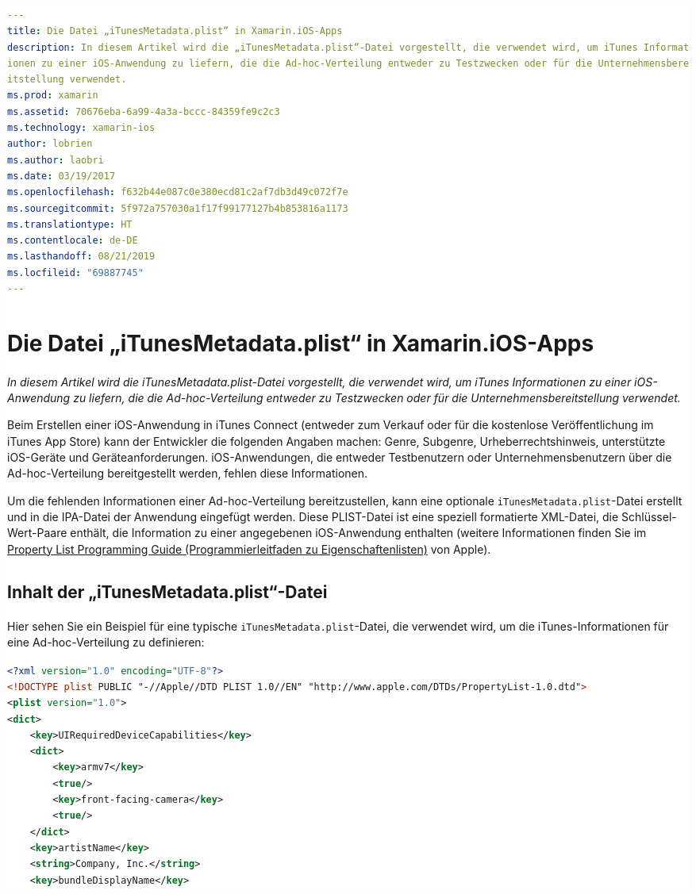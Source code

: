 ```yaml
---
title: Die Datei „iTunesMetadata.plist“ in Xamarin.iOS-Apps
description: In diesem Artikel wird die „iTunesMetadata.plist“-Datei vorgestellt, die verwendet wird, um iTunes Informationen zu einer iOS-Anwendung zu liefern, die die Ad-hoc-Verteilung entweder zu Testzwecken oder für die Unternehmensbereitstellung verwendet.
ms.prod: xamarin
ms.assetid: 70676eba-6a99-4a3a-bccc-84359fe9c2c3
ms.technology: xamarin-ios
author: lobrien
ms.author: laobri
ms.date: 03/19/2017
ms.openlocfilehash: f632b44e087c0e380ecd81c2af7db3d49c072f7e
ms.sourcegitcommit: 5f972a757030a1f17f99177127b4b853816a1173
ms.translationtype: HT
ms.contentlocale: de-DE
ms.lasthandoff: 08/21/2019
ms.locfileid: "69887745"
---
```

# <a name="the-itunesmetadataplist-file-in-xamarinios-apps"></a>Die Datei „iTunesMetadata.plist“ in Xamarin.iOS-Apps

_In diesem Artikel wird die iTunesMetadata.plist-Datei vorgestellt, die verwendet wird, um iTunes Informationen zu einer iOS-Anwendung zu liefern, die die Ad-hoc-Verteilung entweder zu Testzwecken oder für die Unternehmensbereitstellung verwendet._

Beim Erstellen einer iOS-Anwendung in iTunes Connect (entweder zum Verkauf oder für die kostenlose Veröffentlichung im iTunes App Store) kann der Entwickler die folgenden Angaben machen: Genre, Subgenre, Urheberrechtshinweis, unterstützte iOS-Geräte und Geräteanforderungen. iOS-Anwendungen, die entweder Testbenutzern oder Unternehmensbenutzern über die Ad-hoc-Verteilung bereitgestellt werden, fehlen diese Informationen.

Um die fehlenden Informationen einer Ad-hoc-Verteilung bereitzustellen, kann eine optionale `iTunesMetadata.plist`-Datei erstellt und in die IPA-Datei der Anwendung eingefügt werden. Diese PLIST-Datei ist eine speziell formatierte XML-Datei, die Schlüssel-Wert-Paare enthält, die Information zu einer angegebenen iOS-Anwendung enthalten (weitere Informationen finden Sie im [Property List Programming Guide (Programmierleitfaden zu Eigenschaftenlisten)](https://developer.apple.com/library/mac/documentation/Cocoa/Conceptual/PropertyLists/Introduction/Introduction.html) von Apple).

<a name="iTunesMetadata_contents" />

## <a name="the-itunesmetadataplist-contents"></a>Inhalt der „iTunesMetadata.plist“-Datei

Hier sehen Sie ein Beispiel für eine typische `iTunesMetadata.plist`-Datei, die verwendet wird, um die iTunes-Informationen für eine Ad-hoc-Verteilung zu definieren:

```xml
<?xml version="1.0" encoding="UTF-8"?>
<!DOCTYPE plist PUBLIC "-//Apple//DTD PLIST 1.0//EN" "http://www.apple.com/DTDs/PropertyList-1.0.dtd">
<plist version="1.0">
<dict>
    <key>UIRequiredDeviceCapabilities</key>
    <dict>
        <key>armv7</key>
        <true/>
        <key>front-facing-camera</key>
        <true/>
    </dict>
    <key>artistName</key>
    <string>Company, Inc.</string>
    <key>bundleDisplayName</key>
```